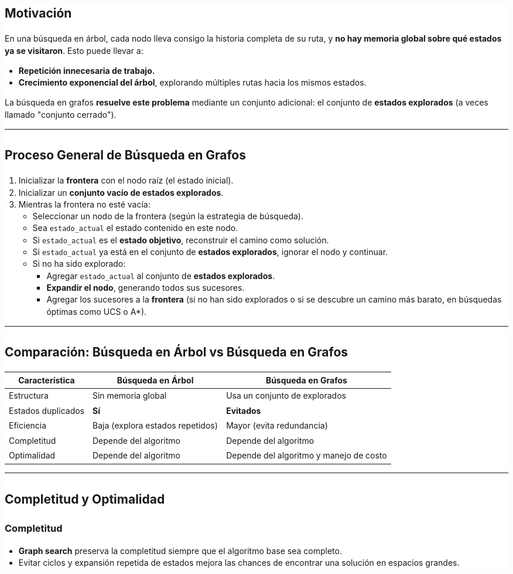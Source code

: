 
## Motivación

En una búsqueda en árbol, cada nodo lleva consigo la historia completa de su ruta, y **no hay memoria global sobre qué estados ya se visitaron**. Esto puede llevar a:
- **Repetición innecesaria de trabajo.**
- **Crecimiento exponencial del árbol**, explorando múltiples rutas hacia los mismos estados.

La búsqueda en grafos **resuelve este problema** mediante un conjunto adicional: el conjunto de **estados explorados** (a veces llamado "conjunto cerrado").

---

## Proceso General de Búsqueda en Grafos

1. Inicializar la **frontera** con el nodo raíz (el estado inicial).
2. Inicializar un **conjunto vacío de estados explorados**.
3. Mientras la frontera no esté vacía:
    - Seleccionar un nodo de la frontera (según la estrategia de búsqueda).
    - Sea `estado_actual` el estado contenido en este nodo.
    - Si `estado_actual` es el **estado objetivo**, reconstruir el camino como solución.
    - Si `estado_actual` ya está en el conjunto de **estados explorados**, ignorar el nodo y continuar.
    - Si no ha sido explorado:
        - Agregar `estado_actual` al conjunto de **estados explorados**.
        - **Expandir el nodo**, generando todos sus sucesores.
        - Agregar los sucesores a la **frontera** (si no han sido explorados o si se descubre un camino más barato, en búsquedas óptimas como UCS o A*).

---

## Comparación: Búsqueda en Árbol vs Búsqueda en Grafos

| Característica                  | Búsqueda en Árbol           | Búsqueda en Grafos              |
|----------------------------------|-----------------------------|---------------------------------|
| Estructura                      | Sin memoria global          | Usa un conjunto de explorados  |
| Estados duplicados              | **Sí**                      | **Evitados**                    |
| Eficiencia                       | Baja (explora estados repetidos) | Mayor (evita redundancia)  |
| Completitud                     | Depende del algoritmo       | Depende del algoritmo           |
| Optimalidad                     | Depende del algoritmo       | Depende del algoritmo y manejo de costo |

---

## Completitud y Optimalidad

### Completitud
- **Graph search** preserva la completitud siempre que el algoritmo base sea completo.
- Evitar ciclos y expansión repetida de estados mejora las chances de encontrar una solución en espacios grandes.

